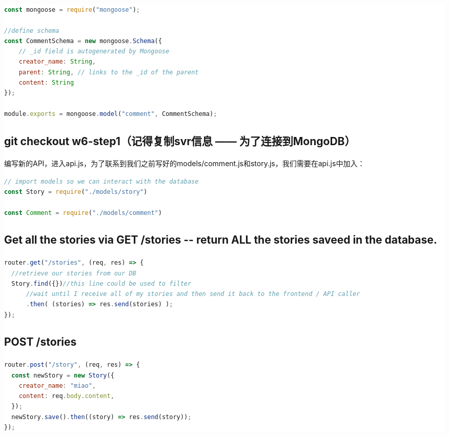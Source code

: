 ```javascript
const mongoose = require("mongoose");

//define schema
const CommentSchema = new mongoose.Schema({
    // _id field is autogenerated by Mongoose
    creator_name: String,
    parent: String, // links to the _id of the parent
    content: String
});

module.exports = mongoose.model("comment", CommentSchema);
```



## git checkout w6-step1（记得复制svr信息 —— 为了连接到MongoDB）

编写新的API，进入api.js，为了联系到我们之前写好的models/comment.js和story.js，我们需要在api.js中加入：

```javascript
// import models so we can interact with the database
const Story = require("./models/story")

const Comment = require("./models/comment")
```



## Get all the stories via GET /stories -- return ALL the stories saveed in the database.

```javascript
router.get("/stories", (req, res) => {
  //retrieve our stories from our DB
  Story.find({})//this line could be used to filter
      //wait until I receive all of my stories and then send it back to the frontend / API caller
      .then( (stories) => res.send(stories) );
});
```



## POST /stories

```javascript
router.post("/story", (req, res) => {
  const newStory = new Story({
    creator_name: "miao",
    content: req.body.content,
  });
  newStory.save().then((story) => res.send(story));
});
```

